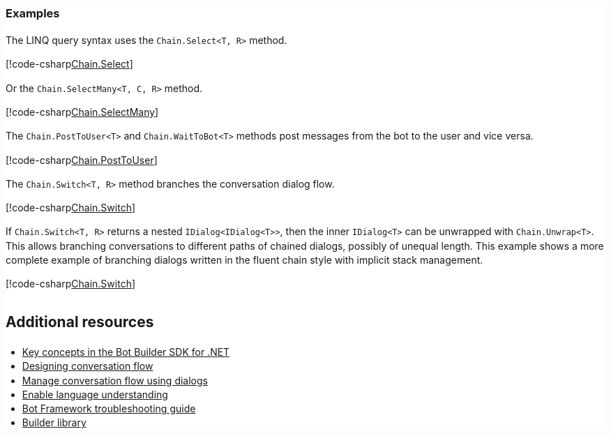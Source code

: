 ### Examples 

The LINQ query syntax uses the `Chain.Select<T, R>` method.

[!code-csharp[Chain.Select](~/includes/code/dotnet-dialogs.cs#chain1)]

Or the `Chain.SelectMany<T, C, R>` method.

[!code-csharp[Chain.SelectMany](~/includes/code/dotnet-dialogs.cs#chain2)]

The `Chain.PostToUser<T>` and `Chain.WaitToBot<T>` methods post messages from the bot to the user and vice versa.

[!code-csharp[Chain.PostToUser](~/includes/code/dotnet-dialogs.cs#chain3)]

The `Chain.Switch<T, R>` method branches the conversation dialog flow.

[!code-csharp[Chain.Switch](~/includes/code/dotnet-dialogs.cs#chain4)]

If `Chain.Switch<T, R>` returns a nested `IDialog<IDialog<T>>`, then the inner `IDialog<T>` can be unwrapped with `Chain.Unwrap<T>`. This allows branching conversations to different paths of chained dialogs, possibly of unequal length. This example shows a more complete example of branching dialogs written in the fluent chain style with implicit stack management.

[!code-csharp[Chain.Switch](~/includes/code/dotnet-dialogs.cs#chain5)]

## Additional resources

- [Key concepts in the Bot Builder SDK for .NET](~/dotnet/bot-builder-dotnet-concepts.md)
- [Designing conversation flow](~/bot-design-conversation-flow.md)
- [Manage conversation flow using dialogs](~/dotnet/bot-builder-dotnet-manage-conversation-flow.md)
- [Enable language understanding](~/dotnet/bot-builder-dotnet-luis-dialogs.md)
- [Bot Framework troubleshooting guide](~/troubleshoot-general-problems.md#implement-dialogs)
- [Builder library][builderLibrary]

[builderLibrary]: https://docs.botframework.com/en-us/csharp/builder/sdkreference/d3/ddb/namespace_microsoft_1_1_bot_1_1_builder.html

[iBotData]: https://docs.botframework.com/en-us/csharp/builder/sdkreference/db/d9b/interface_microsoft_1_1_bot_1_1_builder_1_1_dialogs_1_1_internals_1_1_i_bot_data.html

[iBotToUser]: https://docs.botframework.com/en-us/csharp/builder/sdkreference/d9/d2c/interface_microsoft_1_1_bot_1_1_builder_1_1_dialogs_1_1_internals_1_1_i_bot_to_user.html 

[iDialogStack]: https://docs.botframework.com/en-us/csharp/builder/sdkreference/de/db4/interface_microsoft_1_1_bot_1_1_builder_1_1_dialogs_1_1_internals_1_1_i_dialog_stack.html 

[iBotDataBag]: https://docs.botframework.com/en-us/csharp/builder/sdkreference/d7/dea/interface_microsoft_1_1_bot_1_1_builder_1_1_dialogs_1_1_i_bot_data_bag.html 

[autofac]: https://docs.botframework.com/en-us/csharp/builder/sdkreference/df/dd3/namespace_microsoft_1_1_bot_1_1_builder_1_1_autofac.html

[chain]: https://docs.botframework.com/en-us/csharp/builder/sdkreference/de/dab/class_microsoft_1_1_bot_1_1_builder_1_1_dialogs_1_1_chain.html